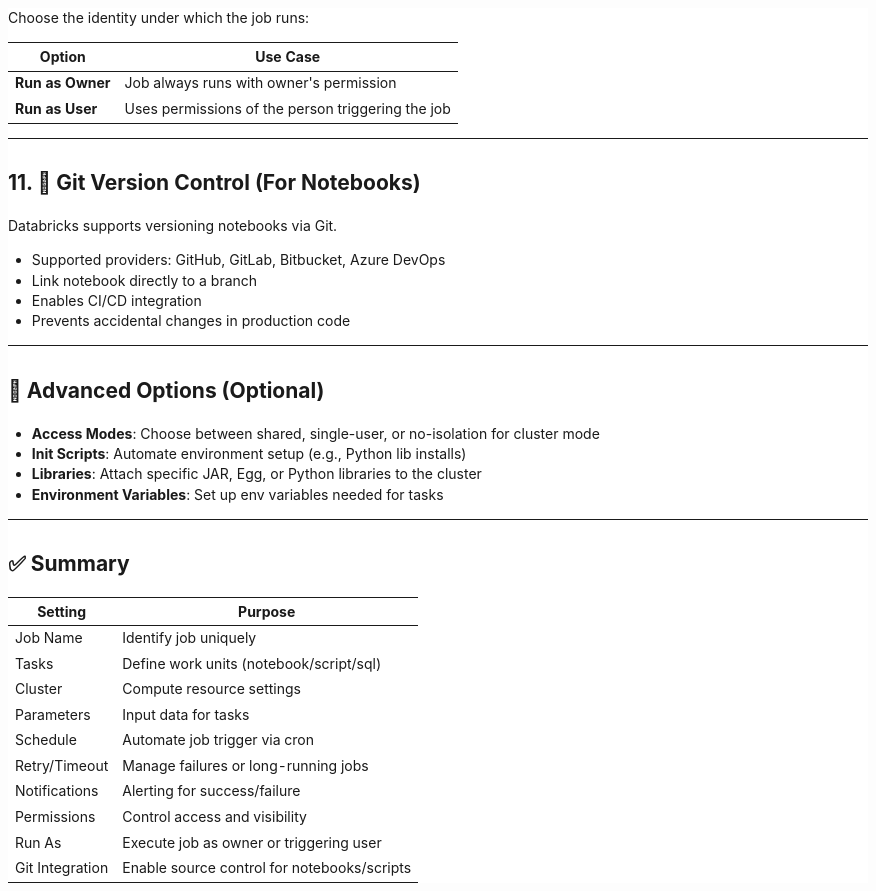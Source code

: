 Choose the identity under which the job runs:

| Option         | Use Case                                                             |
|----------------|----------------------------------------------------------------------|
| **Run as Owner** | Job always runs with owner's permission                             |
| **Run as User**  | Uses permissions of the person triggering the job                   |

---

## 11. 🧬 Git Version Control (For Notebooks)

Databricks supports versioning notebooks via Git.

- Supported providers: GitHub, GitLab, Bitbucket, Azure DevOps
- Link notebook directly to a branch
- Enables CI/CD integration
- Prevents accidental changes in production code

---

## 🔐 Advanced Options (Optional)

- **Access Modes**: Choose between shared, single-user, or no-isolation for cluster mode
- **Init Scripts**: Automate environment setup (e.g., Python lib installs)
- **Libraries**: Attach specific JAR, Egg, or Python libraries to the cluster
- **Environment Variables**: Set up env variables needed for tasks

---

## ✅ Summary

| Setting               | Purpose                                                                 |
|------------------------|-------------------------------------------------------------------------|
| Job Name               | Identify job uniquely                                                   |
| Tasks                 | Define work units (notebook/script/sql)                                 |
| Cluster               | Compute resource settings                                                |
| Parameters            | Input data for tasks                                                     |
| Schedule              | Automate job trigger via cron                                            |
| Retry/Timeout         | Manage failures or long-running jobs                                     |
| Notifications         | Alerting for success/failure                                             |
| Permissions           | Control access and visibility                                            |
| Run As                | Execute job as owner or triggering user                                  |
| Git Integration       | Enable source control for notebooks/scripts                              |
